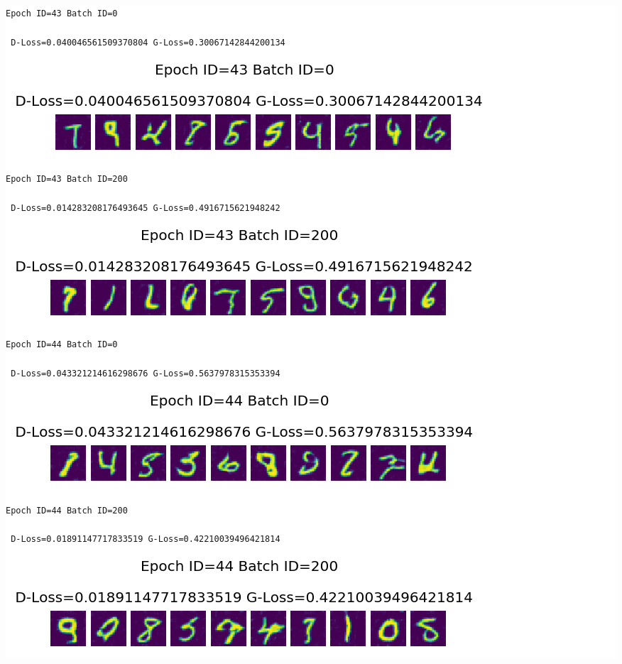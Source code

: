 
    Epoch ID=43 Batch ID=0 
    
     D-Loss=0.040046561509370804 G-Loss=0.30067142844200134



![png](output_9_169.png)


    Epoch ID=43 Batch ID=200 
    
     D-Loss=0.014283208176493645 G-Loss=0.4916715621948242



![png](output_9_171.png)


    Epoch ID=44 Batch ID=0 
    
     D-Loss=0.043321214616298676 G-Loss=0.5637978315353394



![png](output_9_173.png)


    Epoch ID=44 Batch ID=200 
    
     D-Loss=0.01891147717833519 G-Loss=0.42210039496421814



![png](output_9_175.png)
